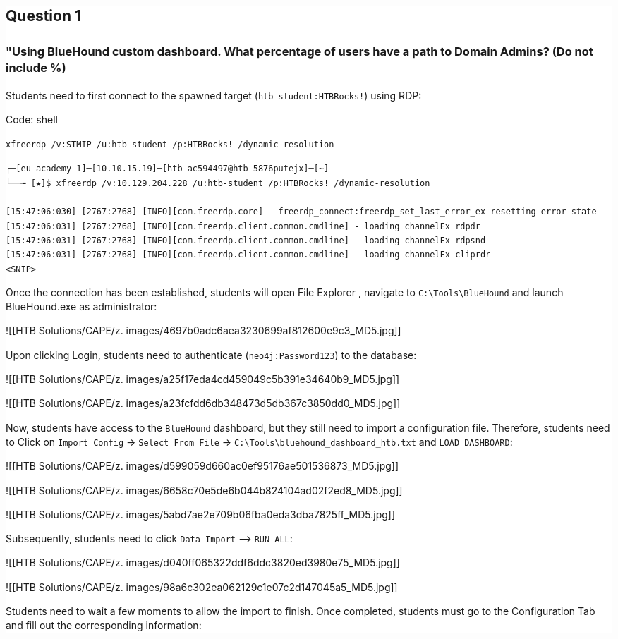 ## Question 1

### "Using BlueHound custom dashboard. What percentage of users have a path to Domain Admins? (Do not include %)

Students need to first connect to the spawned target (`htb-student:HTBRocks!`) using RDP:

Code: shell

```shell
xfreerdp /v:STMIP /u:htb-student /p:HTBRocks! /dynamic-resolution
```

```
┌─[eu-academy-1]─[10.10.15.19]─[htb-ac594497@htb-5876putejx]─[~]
└──╼ [★]$ xfreerdp /v:10.129.204.228 /u:htb-student /p:HTBRocks! /dynamic-resolution

[15:47:06:030] [2767:2768] [INFO][com.freerdp.core] - freerdp_connect:freerdp_set_last_error_ex resetting error state
[15:47:06:031] [2767:2768] [INFO][com.freerdp.client.common.cmdline] - loading channelEx rdpdr
[15:47:06:031] [2767:2768] [INFO][com.freerdp.client.common.cmdline] - loading channelEx rdpsnd
[15:47:06:031] [2767:2768] [INFO][com.freerdp.client.common.cmdline] - loading channelEx cliprdr
<SNIP>
```

Once the connection has been established, students will open File Explorer , navigate to `C:\Tools\BlueHound` and launch BlueHound.exe as administrator:

![[HTB Solutions/CAPE/z. images/4697b0adc6aea3230699af812600e9c3_MD5.jpg]]

Upon clicking Login, students need to authenticate (`neo4j:Password123`) to the database:

![[HTB Solutions/CAPE/z. images/a25f17eda4cd459049c5b391e34640b9_MD5.jpg]]

![[HTB Solutions/CAPE/z. images/a23fcfdd6db348473d5db367c3850dd0_MD5.jpg]]

Now, students have access to the `BlueHound` dashboard, but they still need to import a configuration file. Therefore, students need to Click on `Import Config` -> `Select From File` -> `C:\Tools\bluehound_dashboard_htb.txt` and `LOAD DASHBOARD`:

![[HTB Solutions/CAPE/z. images/d599059d660ac0ef95176ae501536873_MD5.jpg]]

![[HTB Solutions/CAPE/z. images/6658c70e5de6b044b824104ad02f2ed8_MD5.jpg]]

![[HTB Solutions/CAPE/z. images/5abd7ae2e709b06fba0eda3dba7825ff_MD5.jpg]]

Subsequently, students need to click `Data Import` --> `RUN ALL`:

![[HTB Solutions/CAPE/z. images/d040ff065322ddf6ddc3820ed3980e75_MD5.jpg]]

![[HTB Solutions/CAPE/z. images/98a6c302ea062129c1e07c2d147045a5_MD5.jpg]]

Students need to wait a few moments to allow the import to finish. Once completed, students must go to the Configuration Tab and fill out the corresponding information:
